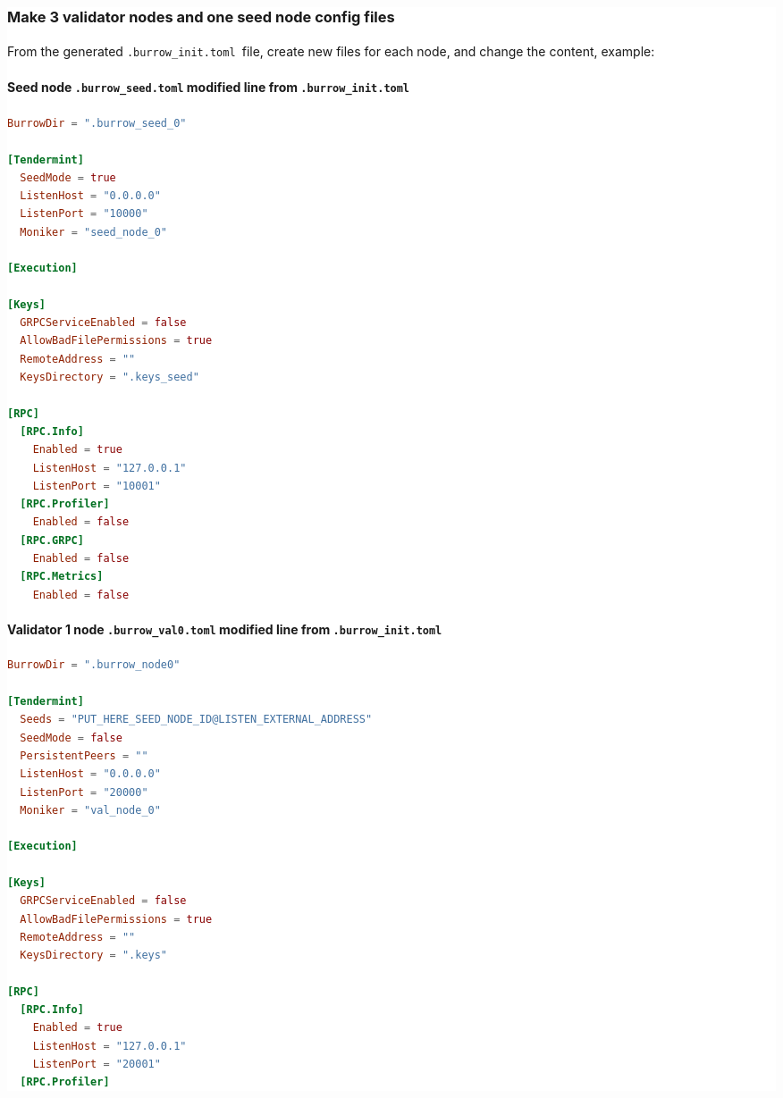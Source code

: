 ### Make 3 validator nodes and one seed node config files
From the generated `.burrow_init.toml `file, create new files for each node, and change the content, example:

#### Seed node `.burrow_seed.toml` modified line from `.burrow_init.toml`
```toml
BurrowDir = ".burrow_seed_0"

[Tendermint]
  SeedMode = true
  ListenHost = "0.0.0.0"
  ListenPort = "10000"
  Moniker = "seed_node_0"

[Execution]

[Keys]
  GRPCServiceEnabled = false
  AllowBadFilePermissions = true
  RemoteAddress = ""
  KeysDirectory = ".keys_seed"

[RPC]
  [RPC.Info]
    Enabled = true
    ListenHost = "127.0.0.1"
    ListenPort = "10001"
  [RPC.Profiler]
    Enabled = false
  [RPC.GRPC]
    Enabled = false
  [RPC.Metrics]
    Enabled = false
```

#### Validator 1 node `.burrow_val0.toml` modified line from `.burrow_init.toml`

```toml
BurrowDir = ".burrow_node0"

[Tendermint]
  Seeds = "PUT_HERE_SEED_NODE_ID@LISTEN_EXTERNAL_ADDRESS"
  SeedMode = false
  PersistentPeers = ""
  ListenHost = "0.0.0.0"
  ListenPort = "20000"
  Moniker = "val_node_0"

[Execution]

[Keys]
  GRPCServiceEnabled = false
  AllowBadFilePermissions = true
  RemoteAddress = ""
  KeysDirectory = ".keys"

[RPC]
  [RPC.Info]
    Enabled = true
    ListenHost = "127.0.0.1"
    ListenPort = "20001"
  [RPC.Profiler]
```